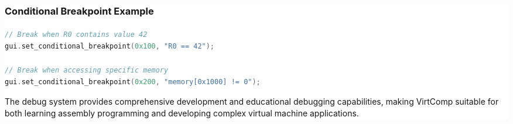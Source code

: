 ### Conditional Breakpoint Example

```cpp
// Break when R0 contains value 42
gui.set_conditional_breakpoint(0x100, "R0 == 42");

// Break when accessing specific memory
gui.set_conditional_breakpoint(0x200, "memory[0x1000] != 0");
```

The debug system provides comprehensive development and educational debugging capabilities, making VirtComp suitable for both learning assembly programming and developing complex virtual machine applications.
